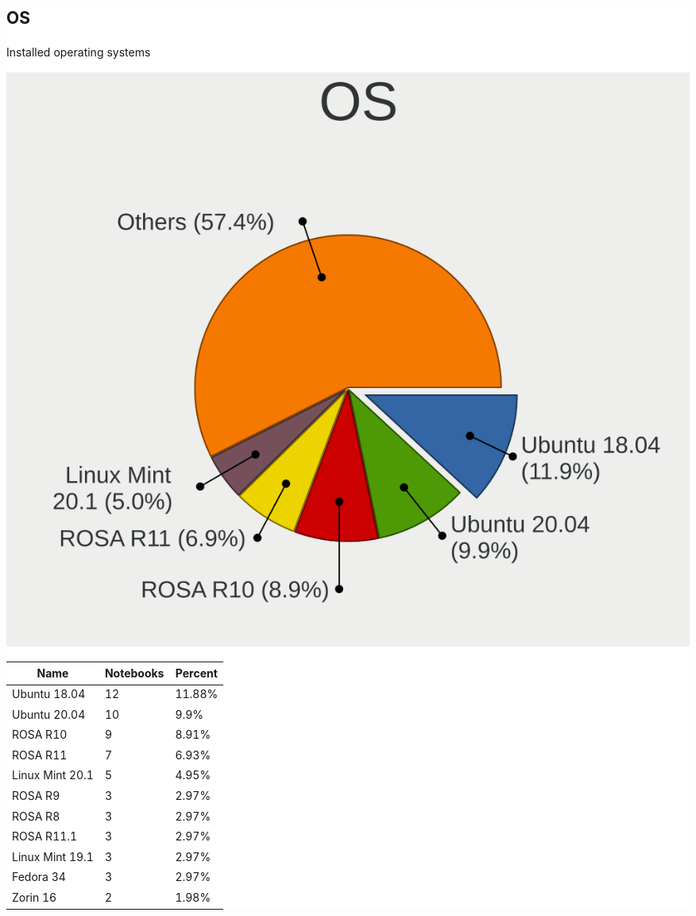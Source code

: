 OS
--

Installed operating systems

![OS](./images/pie_chart/os_name.svg)


| Name                   | Notebooks | Percent |
|------------------------|-----------|---------|
| Ubuntu 18.04           | 12        | 11.88%  |
| Ubuntu 20.04           | 10        | 9.9%    |
| ROSA R10               | 9         | 8.91%   |
| ROSA R11               | 7         | 6.93%   |
| Linux Mint 20.1        | 5         | 4.95%   |
| ROSA R9                | 3         | 2.97%   |
| ROSA R8                | 3         | 2.97%   |
| ROSA R11.1             | 3         | 2.97%   |
| Linux Mint 19.1        | 3         | 2.97%   |
| Fedora 34              | 3         | 2.97%   |
| Zorin 16               | 2         | 1.98%   |